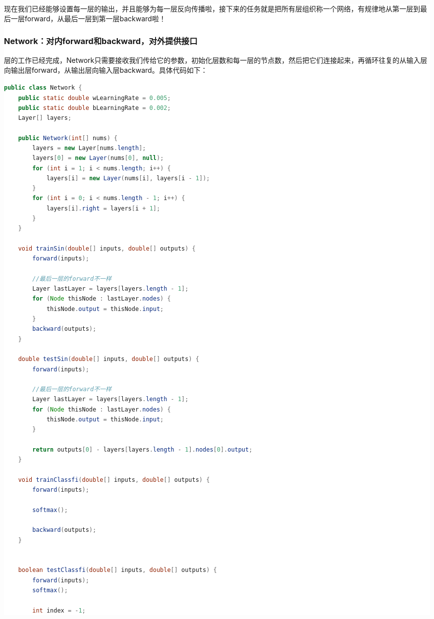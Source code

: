 ```java

```

现在我们已经能够设置每一层的输出，并且能够为每一层反向传播啦，接下来的任务就是把所有层组织称一个网络，有规律地从第一层到最后一层forward，从最后一层到第一层backward啦！

### Network：对内forward和backward，对外提供接口

层的工作已经完成，Network只需要接收我们传给它的参数，初始化层数和每一层的节点数，然后把它们连接起来，再循环往复的从输入层向输出层forward，从输出层向输入层backward。具体代码如下：

```java
public class Network {
    public static double wLearningRate = 0.005;
    public static double bLearningRate = 0.002;
    Layer[] layers;

    public Network(int[] nums) {
        layers = new Layer[nums.length];
        layers[0] = new Layer(nums[0], null);
        for (int i = 1; i < nums.length; i++) {
            layers[i] = new Layer(nums[i], layers[i - 1]);
        }
        for (int i = 0; i < nums.length - 1; i++) {
            layers[i].right = layers[i + 1];
        }
    }

    void trainSin(double[] inputs, double[] outputs) {
        forward(inputs);

        //最后一层的forward不一样
        Layer lastLayer = layers[layers.length - 1];
        for (Node thisNode : lastLayer.nodes) {
            thisNode.output = thisNode.input;
        }
        backward(outputs);
    }

    double testSin(double[] inputs, double[] outputs) {
        forward(inputs);

        //最后一层的forward不一样
        Layer lastLayer = layers[layers.length - 1];
        for (Node thisNode : lastLayer.nodes) {
            thisNode.output = thisNode.input;
        }

        return outputs[0] - layers[layers.length - 1].nodes[0].output;
    }

    void trainClassfi(double[] inputs, double[] outputs) {
        forward(inputs);

        softmax();

        backward(outputs);
    }


    boolean testClassfi(double[] inputs, double[] outputs) {
        forward(inputs);
        softmax();

        int index = -1;
```